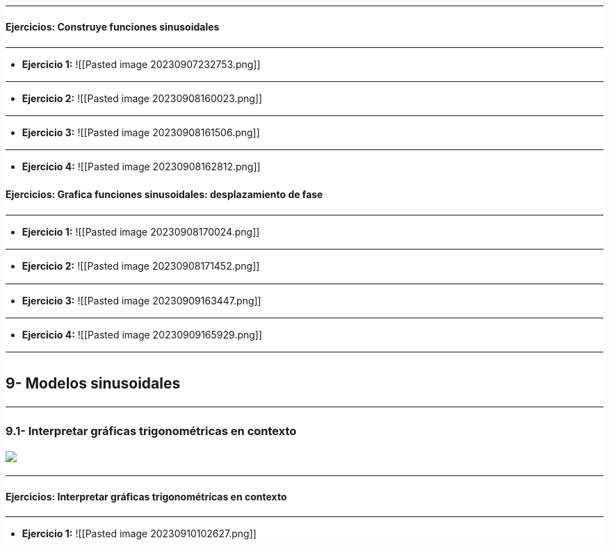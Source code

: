 ___
#### Ejercicios: Construye funciones sinusoidales
___
- **Ejercicio 1:**
![[Pasted image 20230907232753.png]]

___
- **Ejercicio 2:**
![[Pasted image 20230908160023.png]]

___
- **Ejercicio 3:**
![[Pasted image 20230908161506.png]]


___
- **Ejercicio 4:**
![[Pasted image 20230908162812.png]]


#### Ejercicios: Grafica funciones sinusoidales: desplazamiento de fase
___
- **Ejercicio 1:**
![[Pasted image 20230908170024.png]]

___
- **Ejercicio 2:**
![[Pasted image 20230908171452.png]]

___
- **Ejercicio 3:**
![[Pasted image 20230909163447.png]]

___
- **Ejercicio 4:**
![[Pasted image 20230909165929.png]]

___
## 9- Modelos sinusoidales
___
### 9.1- Interpretar gráficas trigonométricas en contexto
![](https://www.youtube.com/watch?v=5Nq4-h3IOhc&t=387s)

___
#### Ejercicios: Interpretar gráficas trigonométricas en contexto
___
- **Ejercicio 1:**
![[Pasted image 20230910102627.png]]
